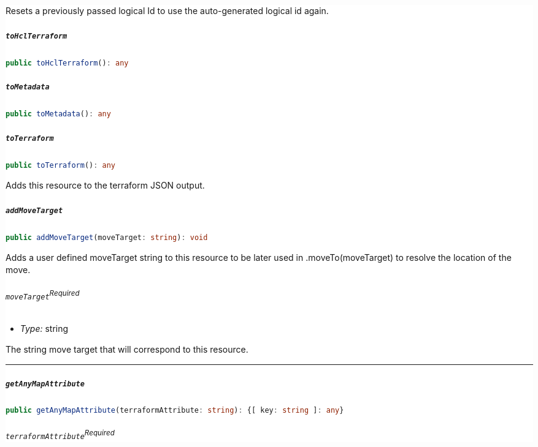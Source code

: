 Resets a previously passed logical Id to use the auto-generated logical id again.

##### `toHclTerraform` <a name="toHclTerraform" id="@cdktf/provider-databricks.workspaceConf.WorkspaceConf.toHclTerraform"></a>

```typescript
public toHclTerraform(): any
```

##### `toMetadata` <a name="toMetadata" id="@cdktf/provider-databricks.workspaceConf.WorkspaceConf.toMetadata"></a>

```typescript
public toMetadata(): any
```

##### `toTerraform` <a name="toTerraform" id="@cdktf/provider-databricks.workspaceConf.WorkspaceConf.toTerraform"></a>

```typescript
public toTerraform(): any
```

Adds this resource to the terraform JSON output.

##### `addMoveTarget` <a name="addMoveTarget" id="@cdktf/provider-databricks.workspaceConf.WorkspaceConf.addMoveTarget"></a>

```typescript
public addMoveTarget(moveTarget: string): void
```

Adds a user defined moveTarget string to this resource to be later used in .moveTo(moveTarget) to resolve the location of the move.

###### `moveTarget`<sup>Required</sup> <a name="moveTarget" id="@cdktf/provider-databricks.workspaceConf.WorkspaceConf.addMoveTarget.parameter.moveTarget"></a>

- *Type:* string

The string move target that will correspond to this resource.

---

##### `getAnyMapAttribute` <a name="getAnyMapAttribute" id="@cdktf/provider-databricks.workspaceConf.WorkspaceConf.getAnyMapAttribute"></a>

```typescript
public getAnyMapAttribute(terraformAttribute: string): {[ key: string ]: any}
```

###### `terraformAttribute`<sup>Required</sup> <a name="terraformAttribute" id="@cdktf/provider-databricks.workspaceConf.WorkspaceConf.getAnyMapAttribute.parameter.terraformAttribute"></a>
